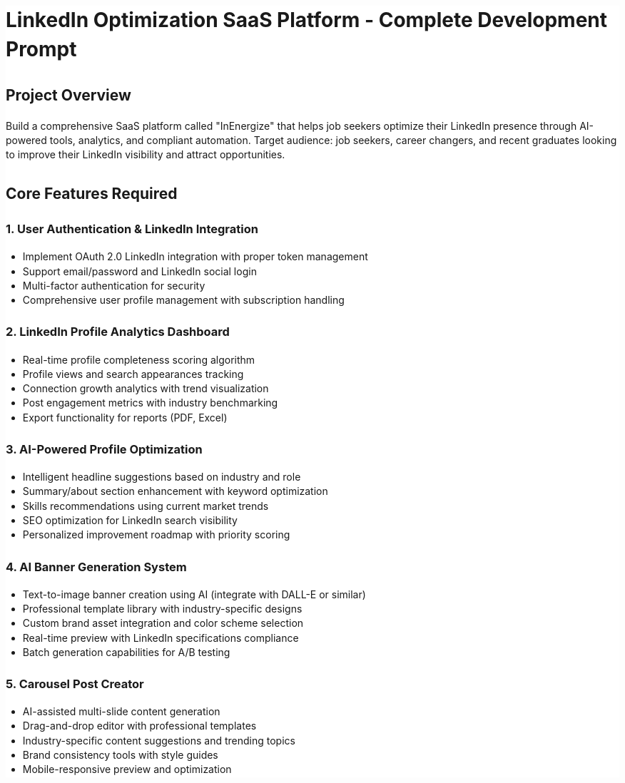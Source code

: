 # LinkedIn Optimization SaaS Platform - Complete Development Prompt

## Project Overview

Build a comprehensive SaaS platform called "InEnergize" that helps job seekers optimize their LinkedIn presence through AI-powered tools, analytics, and compliant automation. Target audience: job seekers, career changers, and recent graduates looking to improve their LinkedIn visibility and attract opportunities.

## Core Features Required

### 1. User Authentication & LinkedIn Integration

- Implement OAuth 2.0 LinkedIn integration with proper token management
- Support email/password and LinkedIn social login
- Multi-factor authentication for security
- Comprehensive user profile management with subscription handling

### 2. LinkedIn Profile Analytics Dashboard

- Real-time profile completeness scoring algorithm
- Profile views and search appearances tracking
- Connection growth analytics with trend visualization
- Post engagement metrics with industry benchmarking
- Export functionality for reports (PDF, Excel)

### 3. AI-Powered Profile Optimization

- Intelligent headline suggestions based on industry and role
- Summary/about section enhancement with keyword optimization
- Skills recommendations using current market trends
- SEO optimization for LinkedIn search visibility
- Personalized improvement roadmap with priority scoring

### 4. AI Banner Generation System

- Text-to-image banner creation using AI (integrate with DALL-E or similar)
- Professional template library with industry-specific designs
- Custom brand asset integration and color scheme selection
- Real-time preview with LinkedIn specifications compliance
- Batch generation capabilities for A/B testing

### 5. Carousel Post Creator

- AI-assisted multi-slide content generation
- Drag-and-drop editor with professional templates
- Industry-specific content suggestions and trending topics
- Brand consistency tools with style guides
- Mobile-responsive preview and optimization
